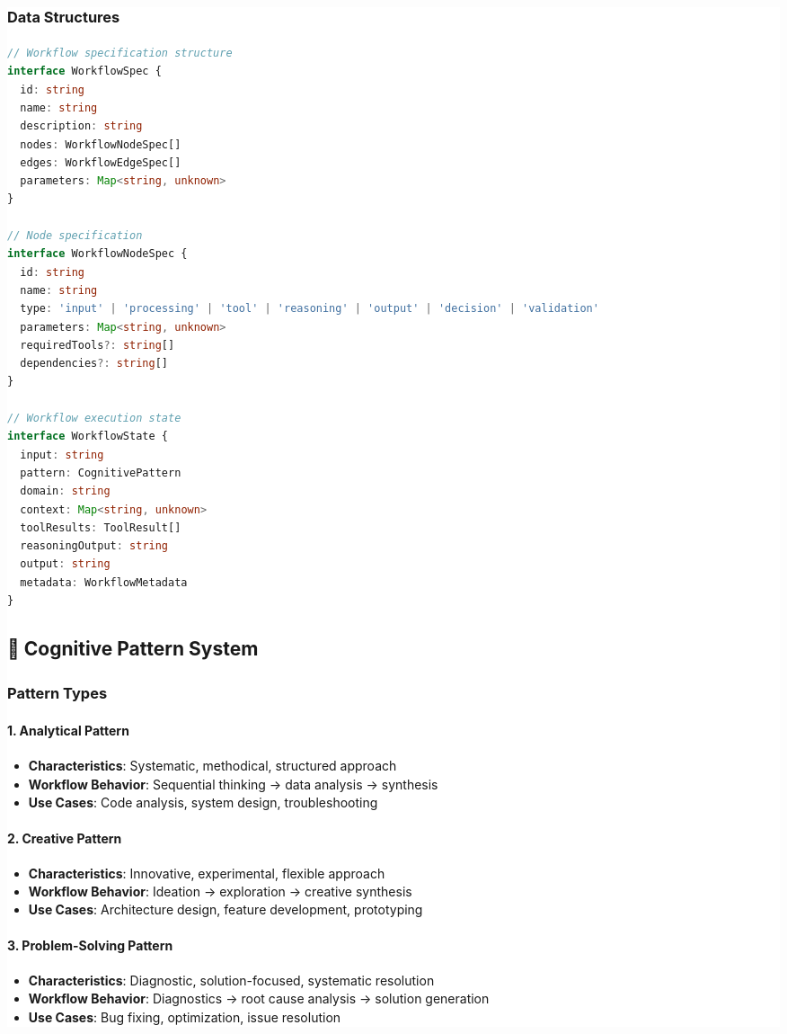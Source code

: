 ### Data Structures

```typescript
// Workflow specification structure
interface WorkflowSpec {
  id: string
  name: string
  description: string
  nodes: WorkflowNodeSpec[]
  edges: WorkflowEdgeSpec[]
  parameters: Map<string, unknown>
}

// Node specification
interface WorkflowNodeSpec {
  id: string
  name: string
  type: 'input' | 'processing' | 'tool' | 'reasoning' | 'output' | 'decision' | 'validation'
  parameters: Map<string, unknown>
  requiredTools?: string[]
  dependencies?: string[]
}

// Workflow execution state
interface WorkflowState {
  input: string
  pattern: CognitivePattern
  domain: string
  context: Map<string, unknown>
  toolResults: ToolResult[]
  reasoningOutput: string
  output: string
  metadata: WorkflowMetadata
}
```

## 🧠 Cognitive Pattern System

### Pattern Types

#### 1. Analytical Pattern
- **Characteristics**: Systematic, methodical, structured approach
- **Workflow Behavior**: Sequential thinking → data analysis → synthesis
- **Use Cases**: Code analysis, system design, troubleshooting

#### 2. Creative Pattern  
- **Characteristics**: Innovative, experimental, flexible approach
- **Workflow Behavior**: Ideation → exploration → creative synthesis
- **Use Cases**: Architecture design, feature development, prototyping

#### 3. Problem-Solving Pattern
- **Characteristics**: Diagnostic, solution-focused, systematic resolution
- **Workflow Behavior**: Diagnostics → root cause analysis → solution generation
- **Use Cases**: Bug fixing, optimization, issue resolution

